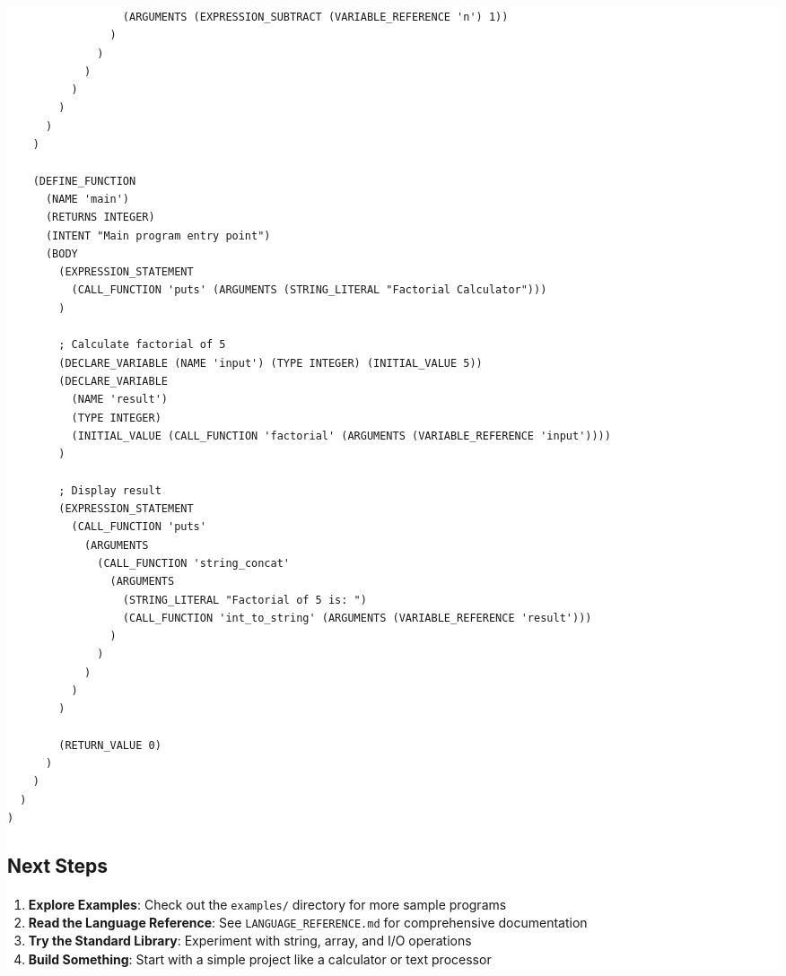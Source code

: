 ```aether
                  (ARGUMENTS (EXPRESSION_SUBTRACT (VARIABLE_REFERENCE 'n') 1))
                )
              )
            )
          )
        )
      )
    )

    (DEFINE_FUNCTION
      (NAME 'main')
      (RETURNS INTEGER)
      (INTENT "Main program entry point")
      (BODY
        (EXPRESSION_STATEMENT 
          (CALL_FUNCTION 'puts' (ARGUMENTS (STRING_LITERAL "Factorial Calculator")))
        )
        
        ; Calculate factorial of 5
        (DECLARE_VARIABLE (NAME 'input') (TYPE INTEGER) (INITIAL_VALUE 5))
        (DECLARE_VARIABLE 
          (NAME 'result') 
          (TYPE INTEGER) 
          (INITIAL_VALUE (CALL_FUNCTION 'factorial' (ARGUMENTS (VARIABLE_REFERENCE 'input'))))
        )
        
        ; Display result
        (EXPRESSION_STATEMENT
          (CALL_FUNCTION 'puts' 
            (ARGUMENTS 
              (CALL_FUNCTION 'string_concat'
                (ARGUMENTS
                  (STRING_LITERAL "Factorial of 5 is: ")
                  (CALL_FUNCTION 'int_to_string' (ARGUMENTS (VARIABLE_REFERENCE 'result')))
                )
              )
            )
          )
        )
        
        (RETURN_VALUE 0)
      )
    )
  )
)
```

## Next Steps

1. **Explore Examples**: Check out the `examples/` directory for more sample programs
2. **Read the Language Reference**: See `LANGUAGE_REFERENCE.md` for comprehensive documentation
3. **Try the Standard Library**: Experiment with string, array, and I/O operations
4. **Build Something**: Start with a simple project like a calculator or text processor
